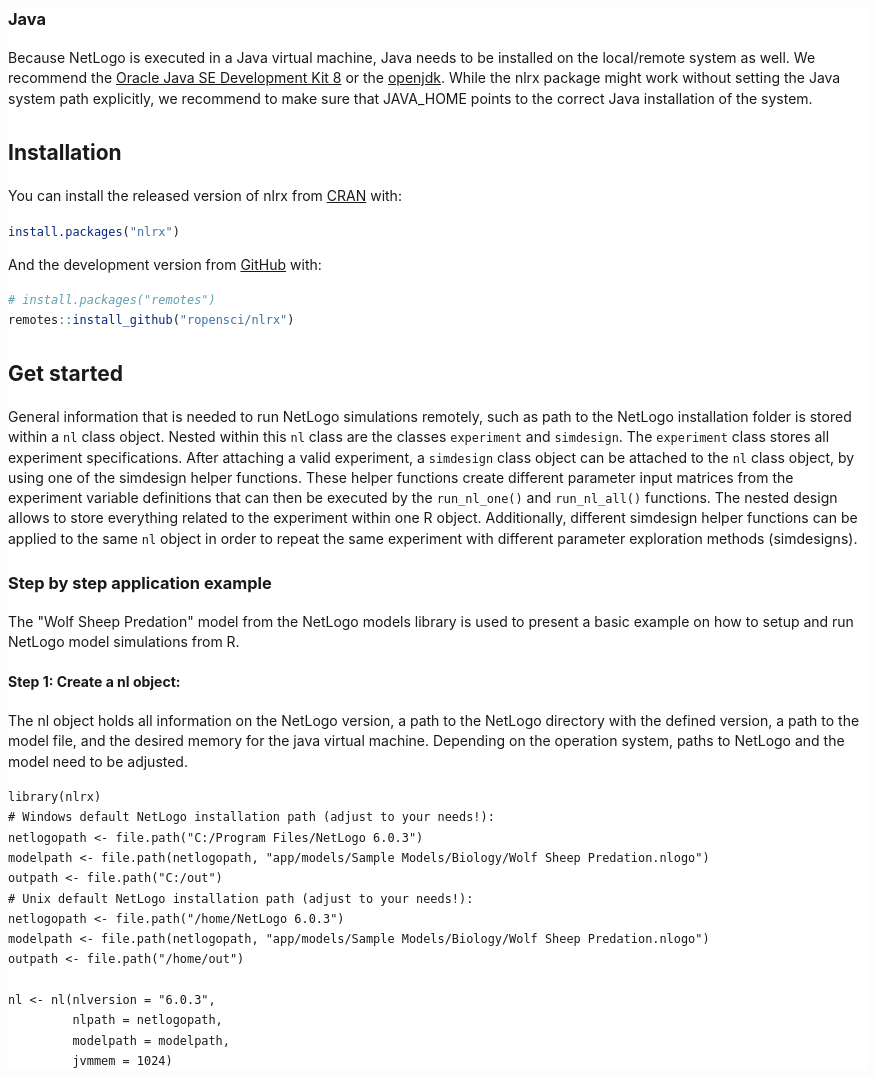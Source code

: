 ### Java
Because NetLogo is executed in a Java virtual machine, Java needs to be installed on the local/remote system as well. We recommend the [Oracle Java SE Development Kit 8](https://www.oracle.com/java/technologies/javase/javase-jdk8-downloads.html) or the [openjdk](https://github.com/ojdkbuild/ojdkbuild).
While the nlrx package might work without setting the Java system path explicitly, we recommend to make sure that JAVA_HOME points to the correct Java installation of the system.

## Installation

You can install the released version of nlrx from
[CRAN](https://CRAN.R-project.org) with:
``` r
install.packages("nlrx")
```

And the development version from [GitHub](https://github.com/) with:

``` r
# install.packages("remotes")
remotes::install_github("ropensci/nlrx")
```

## Get started

General information that is needed to run NetLogo simulations remotely, such as path to the NetLogo installation folder is stored within a `nl` class object.
Nested within this `nl` class are the classes `experiment` and `simdesign`. The `experiment` class stores all experiment specifications. After attaching a valid experiment, a `simdesign` class object can be attached to the `nl` class object, by using one of the simdesign helper functions. These helper functions create different parameter input matrices from the experiment variable definitions that can then be executed by the `run_nl_one()` and `run_nl_all()` functions. The nested design allows to store everything related to the experiment within one R object. Additionally, different simdesign helper functions can be applied to the same `nl` object in order to repeat the same experiment with different parameter exploration methods (simdesigns).

### Step by step application example

The "Wolf Sheep Predation" model from the NetLogo models library is used to present a basic example on how to setup and run NetLogo model simulations from R.

#### Step 1: Create a nl object:

The nl object holds all information on the NetLogo version, a path to the NetLogo directory with the defined version, a path to the model file, and the desired memory for the java virtual machine. Depending on the operation system, paths to NetLogo and the model need to be adjusted.

```{r eval=FALSE}
library(nlrx)
# Windows default NetLogo installation path (adjust to your needs!):
netlogopath <- file.path("C:/Program Files/NetLogo 6.0.3")
modelpath <- file.path(netlogopath, "app/models/Sample Models/Biology/Wolf Sheep Predation.nlogo")
outpath <- file.path("C:/out")
# Unix default NetLogo installation path (adjust to your needs!):
netlogopath <- file.path("/home/NetLogo 6.0.3")
modelpath <- file.path(netlogopath, "app/models/Sample Models/Biology/Wolf Sheep Predation.nlogo")
outpath <- file.path("/home/out")

nl <- nl(nlversion = "6.0.3",
         nlpath = netlogopath,
         modelpath = modelpath,
         jvmmem = 1024)
```
